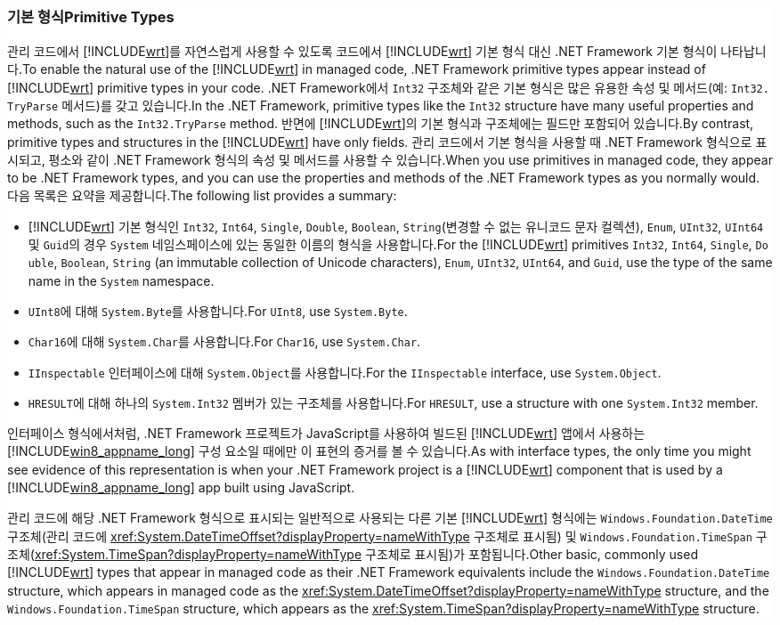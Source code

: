 ### <a name="primitive-types"></a><span data-ttu-id="5a8d7-168">기본 형식</span><span class="sxs-lookup"><span data-stu-id="5a8d7-168">Primitive Types</span></span>
 <span data-ttu-id="5a8d7-169">관리 코드에서 [!INCLUDE[wrt](../../../includes/wrt-md.md)]를 자연스럽게 사용할 수 있도록 코드에서 [!INCLUDE[wrt](../../../includes/wrt-md.md)] 기본 형식 대신 .NET Framework 기본 형식이 나타납니다.</span><span class="sxs-lookup"><span data-stu-id="5a8d7-169">To enable the natural use of the [!INCLUDE[wrt](../../../includes/wrt-md.md)] in managed code, .NET Framework primitive types appear instead of [!INCLUDE[wrt](../../../includes/wrt-md.md)] primitive types in your code.</span></span> <span data-ttu-id="5a8d7-170">.NET Framework에서 `Int32` 구조체와 같은 기본 형식은 많은 유용한 속성 및 메서드(예: `Int32.TryParse` 메서드)를 갖고 있습니다.</span><span class="sxs-lookup"><span data-stu-id="5a8d7-170">In the .NET Framework, primitive types like the `Int32` structure have many useful properties and methods, such as the `Int32.TryParse` method.</span></span> <span data-ttu-id="5a8d7-171">반면에 [!INCLUDE[wrt](../../../includes/wrt-md.md)]의 기본 형식과 구조체에는 필드만 포함되어 있습니다.</span><span class="sxs-lookup"><span data-stu-id="5a8d7-171">By contrast, primitive types and structures in the [!INCLUDE[wrt](../../../includes/wrt-md.md)] have only fields.</span></span> <span data-ttu-id="5a8d7-172">관리 코드에서 기본 형식을 사용할 때 .NET Framework 형식으로 표시되고, 평소와 같이 .NET Framework 형식의 속성 및 메서드를 사용할 수 있습니다.</span><span class="sxs-lookup"><span data-stu-id="5a8d7-172">When you use primitives in managed code, they appear to be .NET Framework types, and you can use the properties and methods of the .NET Framework types as you normally would.</span></span> <span data-ttu-id="5a8d7-173">다음 목록은 요약을 제공합니다.</span><span class="sxs-lookup"><span data-stu-id="5a8d7-173">The following list provides a summary:</span></span>

-   <span data-ttu-id="5a8d7-174">[!INCLUDE[wrt](../../../includes/wrt-md.md)] 기본 형식인 `Int32`, `Int64`, `Single`, `Double`, `Boolean`, `String`(변경할 수 없는 유니코드 문자 컬렉션), `Enum`, `UInt32`, `UInt64` 및 `Guid`의 경우 `System` 네임스페이스에 있는 동일한 이름의 형식을 사용합니다.</span><span class="sxs-lookup"><span data-stu-id="5a8d7-174">For the [!INCLUDE[wrt](../../../includes/wrt-md.md)] primitives `Int32`, `Int64`, `Single`, `Double`, `Boolean`, `String` (an immutable collection of Unicode characters), `Enum`, `UInt32`, `UInt64`, and `Guid`, use the type of the same name in the `System` namespace.</span></span>

-   <span data-ttu-id="5a8d7-175">`UInt8`에 대해 `System.Byte`를 사용합니다.</span><span class="sxs-lookup"><span data-stu-id="5a8d7-175">For `UInt8`, use `System.Byte`.</span></span>

-   <span data-ttu-id="5a8d7-176">`Char16`에 대해 `System.Char`를 사용합니다.</span><span class="sxs-lookup"><span data-stu-id="5a8d7-176">For `Char16`, use `System.Char`.</span></span>

-   <span data-ttu-id="5a8d7-177">`IInspectable` 인터페이스에 대해 `System.Object`를 사용합니다.</span><span class="sxs-lookup"><span data-stu-id="5a8d7-177">For the `IInspectable` interface, use `System.Object`.</span></span>

-   <span data-ttu-id="5a8d7-178">`HRESULT`에 대해 하나의 `System.Int32` 멤버가 있는 구조체를 사용합니다.</span><span class="sxs-lookup"><span data-stu-id="5a8d7-178">For `HRESULT`, use a structure with one `System.Int32` member.</span></span>

 <span data-ttu-id="5a8d7-179">인터페이스 형식에서처럼, .NET Framework 프로젝트가 JavaScript를 사용하여 빌드된 [!INCLUDE[wrt](../../../includes/wrt-md.md)] 앱에서 사용하는 [!INCLUDE[win8_appname_long](../../../includes/win8-appname-long-md.md)] 구성 요소일 때에만 이 표현의 증거를 볼 수 있습니다.</span><span class="sxs-lookup"><span data-stu-id="5a8d7-179">As with interface types, the only time you might see evidence of this representation is when your .NET Framework project is a [!INCLUDE[wrt](../../../includes/wrt-md.md)] component that is used by a [!INCLUDE[win8_appname_long](../../../includes/win8-appname-long-md.md)] app built using JavaScript.</span></span>

 <span data-ttu-id="5a8d7-180">관리 코드에 해당 .NET Framework 형식으로 표시되는 일반적으로 사용되는 다른 기본 [!INCLUDE[wrt](../../../includes/wrt-md.md)] 형식에는 `Windows.Foundation.DateTime` 구조체(관리 코드에 <xref:System.DateTimeOffset?displayProperty=nameWithType> 구조체로 표시됨) 및 `Windows.Foundation.TimeSpan` 구조체(<xref:System.TimeSpan?displayProperty=nameWithType> 구조체로 표시됨)가 포함됩니다.</span><span class="sxs-lookup"><span data-stu-id="5a8d7-180">Other basic, commonly used [!INCLUDE[wrt](../../../includes/wrt-md.md)] types that appear in managed code as their .NET Framework equivalents include the `Windows.Foundation.DateTime` structure, which appears in managed code as the <xref:System.DateTimeOffset?displayProperty=nameWithType> structure, and the `Windows.Foundation.TimeSpan` structure, which appears as the <xref:System.TimeSpan?displayProperty=nameWithType> structure.</span></span>
